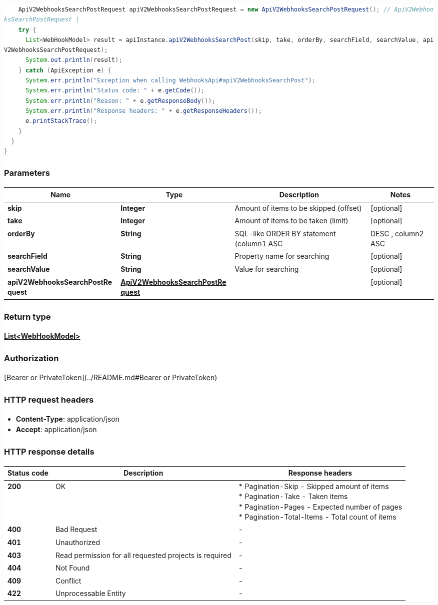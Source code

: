 ```java
    ApiV2WebhooksSearchPostRequest apiV2WebhooksSearchPostRequest = new ApiV2WebhooksSearchPostRequest(); // ApiV2WebhooksSearchPostRequest | 
    try {
      List<WebHookModel> result = apiInstance.apiV2WebhooksSearchPost(skip, take, orderBy, searchField, searchValue, apiV2WebhooksSearchPostRequest);
      System.out.println(result);
    } catch (ApiException e) {
      System.err.println("Exception when calling WebhooksApi#apiV2WebhooksSearchPost");
      System.err.println("Status code: " + e.getCode());
      System.err.println("Reason: " + e.getResponseBody());
      System.err.println("Response headers: " + e.getResponseHeaders());
      e.printStackTrace();
    }
  }
}
```

### Parameters

| Name | Type | Description  | Notes |
|------------- | ------------- | ------------- | -------------|
| **skip** | **Integer**| Amount of items to be skipped (offset) | [optional] |
| **take** | **Integer**| Amount of items to be taken (limit) | [optional] |
| **orderBy** | **String**| SQL-like  ORDER BY statement (column1 ASC|DESC , column2 ASC|DESC) | [optional] |
| **searchField** | **String**| Property name for searching | [optional] |
| **searchValue** | **String**| Value for searching | [optional] |
| **apiV2WebhooksSearchPostRequest** | [**ApiV2WebhooksSearchPostRequest**](ApiV2WebhooksSearchPostRequest.md)|  | [optional] |

### Return type

[**List&lt;WebHookModel&gt;**](WebHookModel.md)

### Authorization

[Bearer or PrivateToken](../README.md#Bearer or PrivateToken)

### HTTP request headers

 - **Content-Type**: application/json
 - **Accept**: application/json

### HTTP response details
| Status code | Description | Response headers |
|-------------|-------------|------------------|
| **200** | OK |  * Pagination-Skip - Skipped amount of items <br>  * Pagination-Take - Taken items <br>  * Pagination-Pages - Expected number of pages <br>  * Pagination-Total-Items - Total count of items <br>  |
| **400** | Bad Request |  -  |
| **401** | Unauthorized |  -  |
| **403** | Read permission for all requested projects is required |  -  |
| **404** | Not Found |  -  |
| **409** | Conflict |  -  |
| **422** | Unprocessable Entity |  -  |
